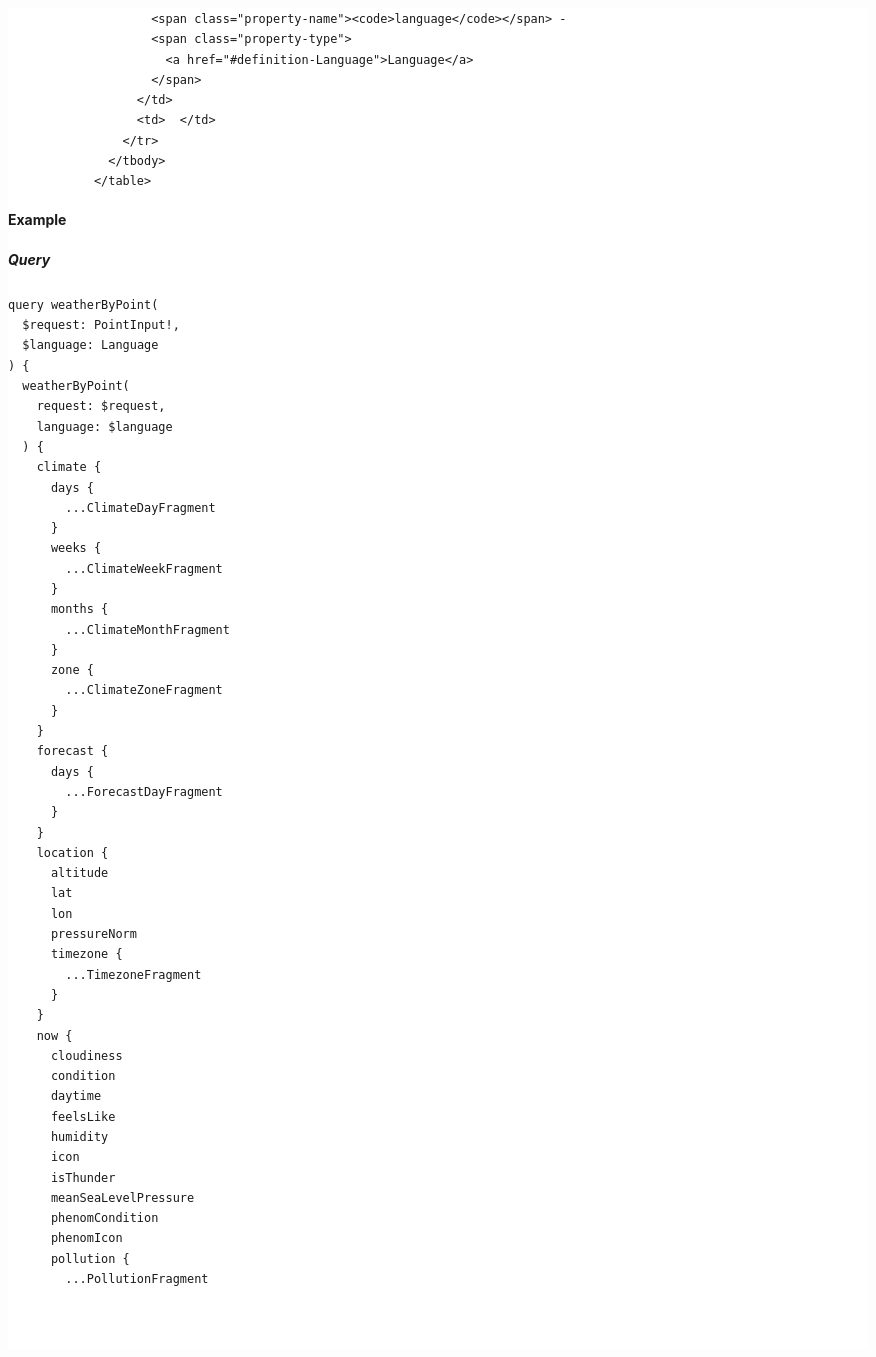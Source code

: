                         <span class="property-name"><code>language</code></span> -
                        <span class="property-type">
                          <a href="#definition-Language">Language</a>
                        </span>
                      </td>
                      <td>  </td>
                    </tr>
                  </tbody>
                </table>

#### Example

##### Query

<pre><code class="hljs language-gql"><span class="hljs-symbol"><span class="hljs-keyword">query</span> weatherByPoint<span class="hljs-tag">(
  <span class="hljs-code">$request</span>:<span class="hljs-type"> PointInput!</span>,
  <span class="hljs-code">$language</span>:<span class="hljs-type"> Language
</span>)</span> <span class="hljs-tag">{
  <span class="hljs-symbol">weatherByPoint<span class="hljs-tag">(
    request: <span class="hljs-code">$request</span>,
    language: <span class="hljs-code">$language</span>
  )</span> <span class="hljs-tag">{
    <span class="hljs-symbol">climate <span class="hljs-tag">{
      <span class="hljs-symbol">days <span class="hljs-tag">{
        <span class="hljs-type">...ClimateDayFragment</span>
      }</span></span>
      <span class="hljs-symbol">weeks <span class="hljs-tag">{
        <span class="hljs-type">...ClimateWeekFragment</span>
      }</span></span>
      <span class="hljs-symbol">months <span class="hljs-tag">{
        <span class="hljs-type">...ClimateMonthFragment</span>
      }</span></span>
      <span class="hljs-symbol">zone <span class="hljs-tag">{
        <span class="hljs-type">...ClimateZoneFragment</span>
      }</span></span>
    }</span></span>
    <span class="hljs-symbol">forecast <span class="hljs-tag">{
      <span class="hljs-symbol">days <span class="hljs-tag">{
        <span class="hljs-type">...ForecastDayFragment</span>
      }</span></span>
    }</span></span>
    <span class="hljs-symbol">location <span class="hljs-tag">{
      <span class="hljs-symbol">altitude</span>
      <span class="hljs-symbol">lat</span>
      <span class="hljs-symbol">lon</span>
      <span class="hljs-symbol">pressureNorm</span>
      <span class="hljs-symbol">timezone <span class="hljs-tag">{
        <span class="hljs-type">...TimezoneFragment</span>
      }</span></span>
    }</span></span>
    <span class="hljs-symbol">now <span class="hljs-tag">{
      <span class="hljs-symbol">cloudiness</span>
      <span class="hljs-symbol">condition</span>
      <span class="hljs-symbol">daytime</span>
      <span class="hljs-symbol">feelsLike</span>
      <span class="hljs-symbol">humidity</span>
      <span class="hljs-symbol">icon</span>
      <span class="hljs-symbol">isThunder</span>
      <span class="hljs-symbol">meanSeaLevelPressure</span>
      <span class="hljs-symbol">phenomCondition</span>
      <span class="hljs-symbol">phenomIcon</span>
      <span class="hljs-symbol">pollution <span class="hljs-tag">{
        <span class="hljs-type">...PollutionFragment</span>